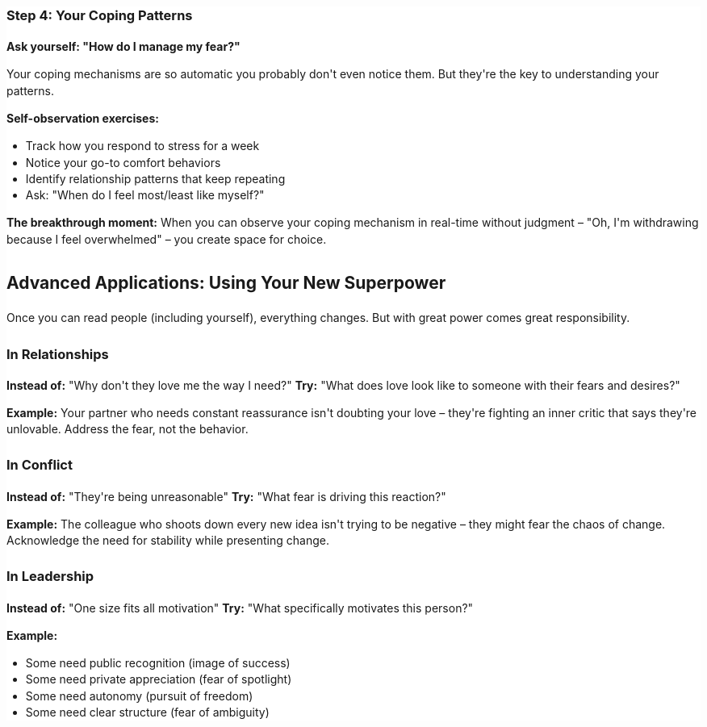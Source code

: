 ### Step 4: Your Coping Patterns

**Ask yourself: "How do I manage my fear?"**

Your coping mechanisms are so automatic you probably don't even notice them. But they're the key to understanding your patterns.

**Self-observation exercises:**

- Track how you respond to stress for a week
- Notice your go-to comfort behaviors
- Identify relationship patterns that keep repeating
- Ask: "When do I feel most/least like myself?"

**The breakthrough moment:**
When you can observe your coping mechanism in real-time without judgment – "Oh, I'm withdrawing because I feel overwhelmed" – you create space for choice.

</article>

<article class="section-content">

<h2>Advanced Applications: Using Your New Superpower</h2>

Once you can read people (including yourself), everything changes. But with great power comes great responsibility.

### In Relationships

**Instead of:** "Why don't they love me the way I need?"
**Try:** "What does love look like to someone with their fears and desires?"

**Example:**
Your partner who needs constant reassurance isn't doubting your love – they're fighting an inner critic that says they're unlovable. Address the fear, not the behavior.

### In Conflict

**Instead of:** "They're being unreasonable"
**Try:** "What fear is driving this reaction?"

**Example:**
The colleague who shoots down every new idea isn't trying to be negative – they might fear the chaos of change. Acknowledge the need for stability while presenting change.

### In Leadership

**Instead of:** "One size fits all motivation"
**Try:** "What specifically motivates this person?"

**Example:**

- Some need public recognition (image of success)
- Some need private appreciation (fear of spotlight)
- Some need autonomy (pursuit of freedom)
- Some need clear structure (fear of ambiguity)
